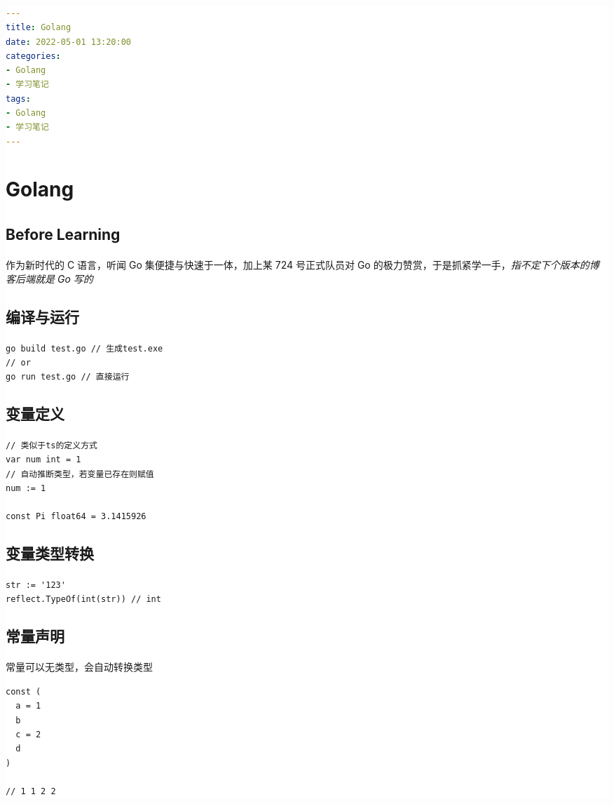 ```yaml
---
title: Golang
date: 2022-05-01 13:20:00
categories:
- Golang
- 学习笔记
tags:
- Golang
- 学习笔记
---
```


# Golang

## Before Learning

作为新时代的 C 语言，听闻 Go 集便捷与快速于一体，加上某 724 号正式队员对 Go 的极力赞赏，于是抓紧学一手，_指不定下个版本的博客后端就是 Go 写的_

## 编译与运行

```bash
go build test.go // 生成test.exe
// or
go run test.go // 直接运行
```

## 变量定义

```golang
// 类似于ts的定义方式
var num int = 1
// 自动推断类型，若变量已存在则赋值
num := 1

const Pi float64 = 3.1415926
```

## 变量类型转换

```golang
str := '123'
reflect.TypeOf(int(str)) // int
```

## 常量声明

常量可以无类型，会自动转换类型

```golang
const (
  a = 1
  b
  c = 2
  d
)

// 1 1 2 2
```
